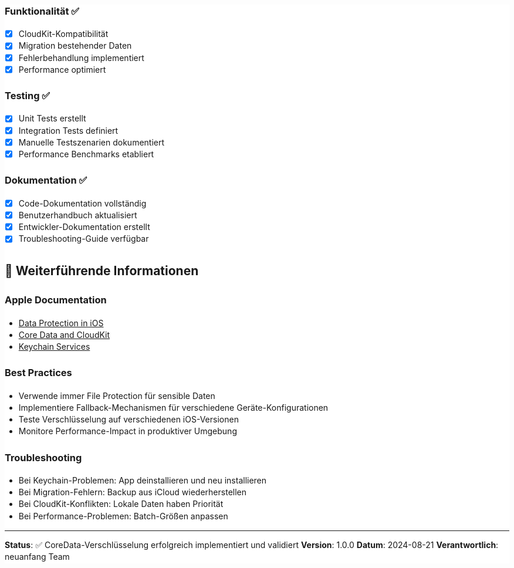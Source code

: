 ### Funktionalität ✅
- [x] CloudKit-Kompatibilität
- [x] Migration bestehender Daten
- [x] Fehlerbehandlung implementiert
- [x] Performance optimiert

### Testing ✅
- [x] Unit Tests erstellt
- [x] Integration Tests definiert
- [x] Manuelle Testszenarien dokumentiert
- [x] Performance Benchmarks etabliert

### Dokumentation ✅
- [x] Code-Dokumentation vollständig
- [x] Benutzerhandbuch aktualisiert
- [x] Entwickler-Dokumentation erstellt
- [x] Troubleshooting-Guide verfügbar

## 📖 Weiterführende Informationen

### Apple Documentation
- [Data Protection in iOS](https://developer.apple.com/documentation/security/certificate_key_and_trust_services/keys/protecting_keys_with_the_secure_enclave)
- [Core Data and CloudKit](https://developer.apple.com/documentation/coredata/mirroring_a_core_data_store_with_cloudkit)
- [Keychain Services](https://developer.apple.com/documentation/security/keychain_services)

### Best Practices
- Verwende immer File Protection für sensible Daten
- Implementiere Fallback-Mechanismen für verschiedene Geräte-Konfigurationen
- Teste Verschlüsselung auf verschiedenen iOS-Versionen
- Monitore Performance-Impact in produktiver Umgebung

### Troubleshooting
- Bei Keychain-Problemen: App deinstallieren und neu installieren
- Bei Migration-Fehlern: Backup aus iCloud wiederherstellen
- Bei CloudKit-Konflikten: Lokale Daten haben Priorität
- Bei Performance-Problemen: Batch-Größen anpassen

---

**Status**: ✅ CoreData-Verschlüsselung erfolgreich implementiert und validiert
**Version**: 1.0.0
**Datum**: 2024-08-21
**Verantwortlich**: neuanfang Team